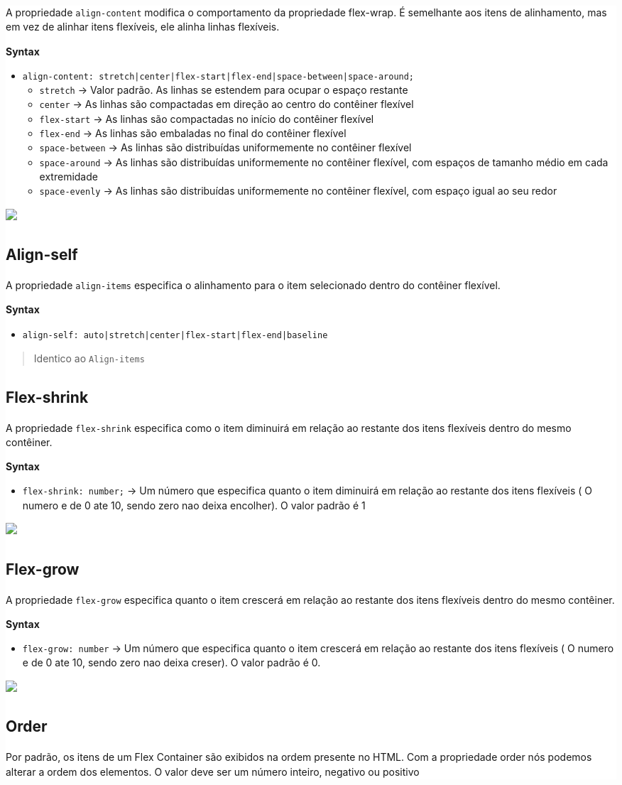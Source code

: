 A propriedade `align-content` modifica o comportamento da propriedade flex-wrap. É semelhante aos itens de alinhamento, mas em vez de alinhar itens flexíveis, ele alinha linhas flexíveis.

**Syntax**

- `align-content: stretch|center|flex-start|flex-end|space-between|space-around;`
    * `stretch` -> Valor padrão. As linhas se estendem para ocupar o espaço restante	
    * `center` -> As linhas são compactadas em direção ao centro do contêiner flexível	
    * `flex-start` -> As linhas são compactadas no início do contêiner flexível	
    * `flex-end` -> As linhas são embaladas no final do contêiner flexível	
    * `space-between` -> As linhas são distribuídas uniformemente no contêiner flexível	
    * `space-around` -> As linhas são distribuídas uniformemente no contêiner flexível, com espaços de tamanho médio em cada extremidade	
    * `space-evenly` -> As linhas são distribuídas uniformemente no contêiner flexível, com espaço igual ao seu redor

<img src='./images/flex/flex10.svg' style='width:400px'>

## Align-self
A propriedade `align-items` especifica o alinhamento para o item selecionado dentro do contêiner flexível.

**Syntax**
- `align-self: auto|stretch|center|flex-start|flex-end|baseline`
> Identico ao `Align-items`
## Flex-shrink

A propriedade `flex-shrink` especifica como o item diminuirá em relação ao restante dos itens flexíveis dentro do mesmo contêiner.

**Syntax**
- `flex-shrink: number;` -> Um número que especifica quanto o item diminuirá em relação ao restante dos itens flexíveis ( O numero e de 0 ate 10, sendo zero nao deixa encolher). O valor padrão é 1

<img src='./images/flex/flex11.png' style='width:400px'>

## Flex-grow

A propriedade `flex-grow` especifica quanto o item crescerá em relação ao restante dos itens flexíveis dentro do mesmo contêiner.

**Syntax**
- `flex-grow: number` -> Um número que especifica quanto o item crescerá em relação ao restante dos itens flexíveis ( O numero e de 0 ate 10, sendo zero nao deixa creser). O valor padrão é 0.

<img src='./images/flex/flex-grow.png' style='width:400px'>

## Order

Por padrão, os itens de um Flex Container são exibidos na ordem presente no HTML. Com a propriedade order nós podemos alterar a ordem dos elementos. O valor deve ser um número inteiro, negativo ou positivo
